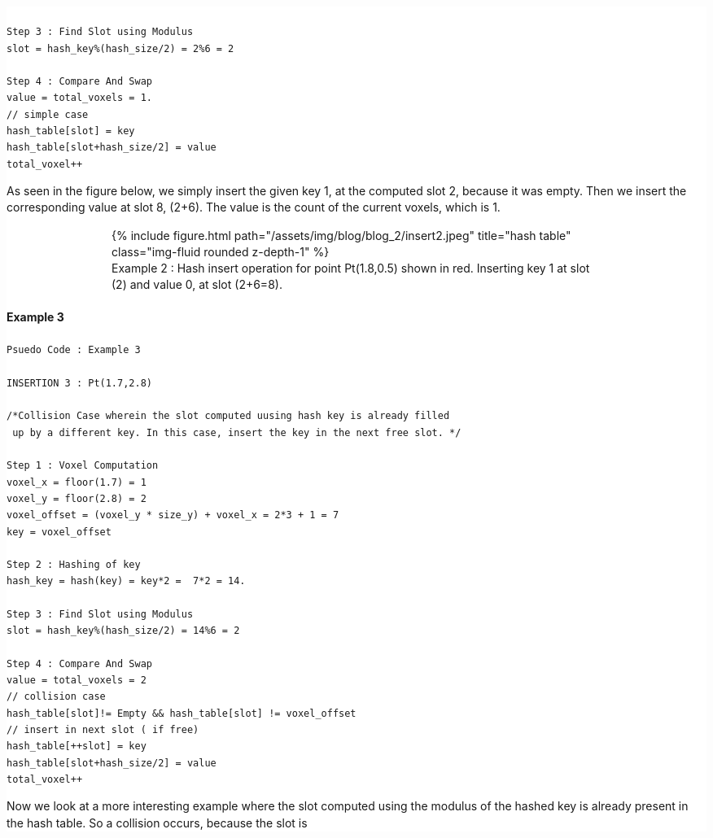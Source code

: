 ```

Step 3 : Find Slot using Modulus
slot = hash_key%(hash_size/2) = 2%6 = 2

Step 4 : Compare And Swap
value = total_voxels = 1.
// simple case 
hash_table[slot] = key
hash_table[slot+hash_size/2] = value
total_voxel++

```

As seen in the figure below, we simply insert the given key 1, at the computed slot 2, because it was empty. Then we insert the corresponding value at slot 8, (2+6).
The value is the count of the current voxels, which is 1.

<div style="width: 70%;margin: 0 auto;">
<div class="row">
<div class="col-sm mt-3 mt-md-0 text-center">
    {% include figure.html path="/assets/img/blog/blog_2/insert2.jpeg" title="hash table" class="img-fluid rounded z-depth-1" %}
</div>
</div>
<div class="caption">
     Example 2 : Hash insert operation for point Pt(1.8,0.5) shown in red. Inserting key 1 at slot (2) and value 0, at slot (2+6=8). 
</div> 
</div>

#### Example 3

```
Psuedo Code : Example 3 

INSERTION 3 : Pt(1.7,2.8) 

/*Collision Case wherein the slot computed uusing hash key is already filled
 up by a different key. In this case, insert the key in the next free slot. */

Step 1 : Voxel Computation 
voxel_x = floor(1.7) = 1
voxel_y = floor(2.8) = 2
voxel_offset = (voxel_y * size_y) + voxel_x = 2*3 + 1 = 7
key = voxel_offset

Step 2 : Hashing of key 
hash_key = hash(key) = key*2 =  7*2 = 14.

Step 3 : Find Slot using Modulus
slot = hash_key%(hash_size/2) = 14%6 = 2

Step 4 : Compare And Swap
value = total_voxels = 2
// collision case
hash_table[slot]!= Empty && hash_table[slot] != voxel_offset
// insert in next slot ( if free)
hash_table[++slot] = key
hash_table[slot+hash_size/2] = value
total_voxel++

```
Now we look at a more interesting example where the slot computed using the modulus of the hashed key is already present in the hash table. So a collision occurs, because the slot is 